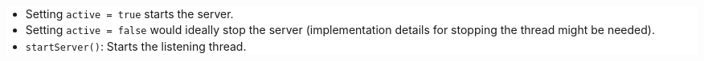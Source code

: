 *   Setting `active = true` starts the server.
*   Setting `active = false` would ideally stop the server (implementation details for stopping the thread might be needed).
*   `startServer()`: Starts the listening thread.

```
